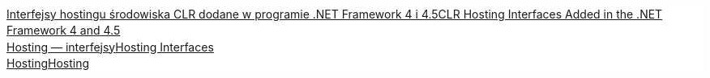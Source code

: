  [<span data-ttu-id="e488d-164">Interfejsy hostingu środowiska CLR dodane w programie .NET Framework 4 i 4.5</span><span class="sxs-lookup"><span data-stu-id="e488d-164">CLR Hosting Interfaces Added in the .NET Framework 4 and 4.5</span></span>](../../../../docs/framework/unmanaged-api/hosting/clr-hosting-interfaces-added-in-the-net-framework-4-and-4-5.md)  
 [<span data-ttu-id="e488d-165">Hosting — interfejsy</span><span class="sxs-lookup"><span data-stu-id="e488d-165">Hosting Interfaces</span></span>](../../../../docs/framework/unmanaged-api/hosting/hosting-interfaces.md)  
 [<span data-ttu-id="e488d-166">Hosting</span><span class="sxs-lookup"><span data-stu-id="e488d-166">Hosting</span></span>](../../../../docs/framework/unmanaged-api/hosting/index.md)
